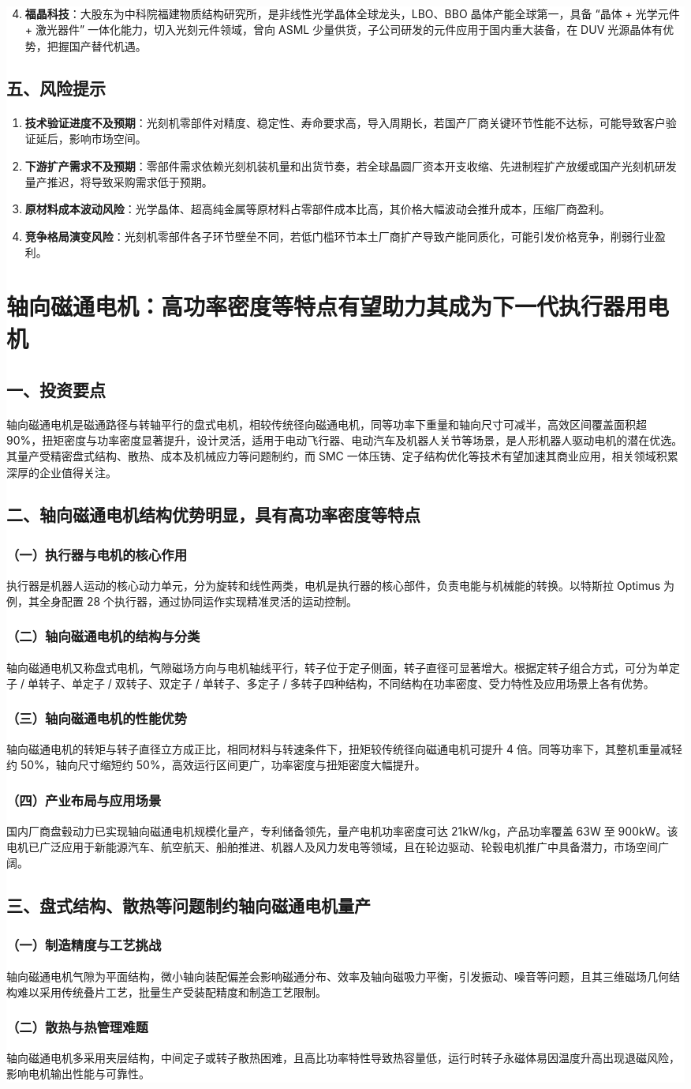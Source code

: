 00004. **福晶科技**：大股东为中科院福建物质结构研究所，是非线性光学晶体全球龙头，LBO、BBO 晶体产能全球第一，具备 “晶体 + 光学元件 + 激光器件” 一体化能力，切入光刻元件领域，曾向 ASML 少量供货，子公司研发的元件应用于国内重大装备，在 DUV 光源晶体有优势，把握国产替代机遇。

## **五、风险提示**

00001. **技术验证进度不及预期**：光刻机零部件对精度、稳定性、寿命要求高，导入周期长，若国产厂商关键环节性能不达标，可能导致客户验证延后，影响市场空间。

00002. **下游扩产需求不及预期**：零部件需求依赖光刻机装机量和出货节奏，若全球晶圆厂资本开支收缩、先进制程扩产放缓或国产光刻机研发量产推迟，将导致采购需求低于预期。

00003. **原材料成本波动风险**：光学晶体、超高纯金属等原材料占零部件成本比高，其价格大幅波动会推升成本，压缩厂商盈利。

00004. **竞争格局演变风险**：光刻机零部件各子环节壁垒不同，若低门槛环节本土厂商扩产导致产能同质化，可能引发价格竞争，削弱行业盈利。

# **轴向磁通电机：高功率密度等特点有望助力其成为下一代执行器用电机**

## **一、投资要点**

轴向磁通电机是磁通路径与转轴平行的盘式电机，相较传统径向磁通电机，同等功率下重量和轴向尺寸可减半，高效区间覆盖面积超 90%，扭矩密度与功率密度显著提升，设计灵活，适用于电动飞行器、电动汽车及机器人关节等场景，是人形机器人驱动电机的潜在优选。其量产受精密盘式结构、散热、成本及机械应力等问题制约，而 SMC 一体压铸、定子结构优化等技术有望加速其商业应用，相关领域积累深厚的企业值得关注。

## **二、轴向磁通电机结构优势明显，具有高功率密度等特点**

### **（一）执行器与电机的核心作用**

执行器是机器人运动的核心动力单元，分为旋转和线性两类，电机是执行器的核心部件，负责电能与机械能的转换。以特斯拉 Optimus 为例，其全身配置 28 个执行器，通过协同运作实现精准灵活的运动控制。

### **（二）轴向磁通电机的结构与分类**

轴向磁通电机又称盘式电机，气隙磁场方向与电机轴线平行，转子位于定子侧面，转子直径可显著增大。根据定转子组合方式，可分为单定子 / 单转子、单定子 / 双转子、双定子 / 单转子、多定子 / 多转子四种结构，不同结构在功率密度、受力特性及应用场景上各有优势。

### **（三）轴向磁通电机的性能优势**

轴向磁通电机的转矩与转子直径立方成正比，相同材料与转速条件下，扭矩较传统径向磁通电机可提升 4 倍。同等功率下，其整机重量减轻约 50%，轴向尺寸缩短约 50%，高效运行区间更广，功率密度与扭矩密度大幅提升。

### **（四）产业布局与应用场景**

国内厂商盘毂动力已实现轴向磁通电机规模化量产，专利储备领先，量产电机功率密度可达 21kW/kg，产品功率覆盖 63W 至 900kW。该电机已广泛应用于新能源汽车、航空航天、船舶推进、机器人及风力发电等领域，且在轮边驱动、轮毂电机推广中具备潜力，市场空间广阔。

## **三、盘式结构、散热等问题制约轴向磁通电机量产**

### **（一）制造精度与工艺挑战**

轴向磁通电机气隙为平面结构，微小轴向装配偏差会影响磁通分布、效率及轴向磁吸力平衡，引发振动、噪音等问题，且其三维磁场几何结构难以采用传统叠片工艺，批量生产受装配精度和制造工艺限制。

### **（二）散热与热管理难题**

轴向磁通电机多采用夹层结构，中间定子或转子散热困难，且高比功率特性导致热容量低，运行时转子永磁体易因温度升高出现退磁风险，影响电机输出性能与可靠性。

